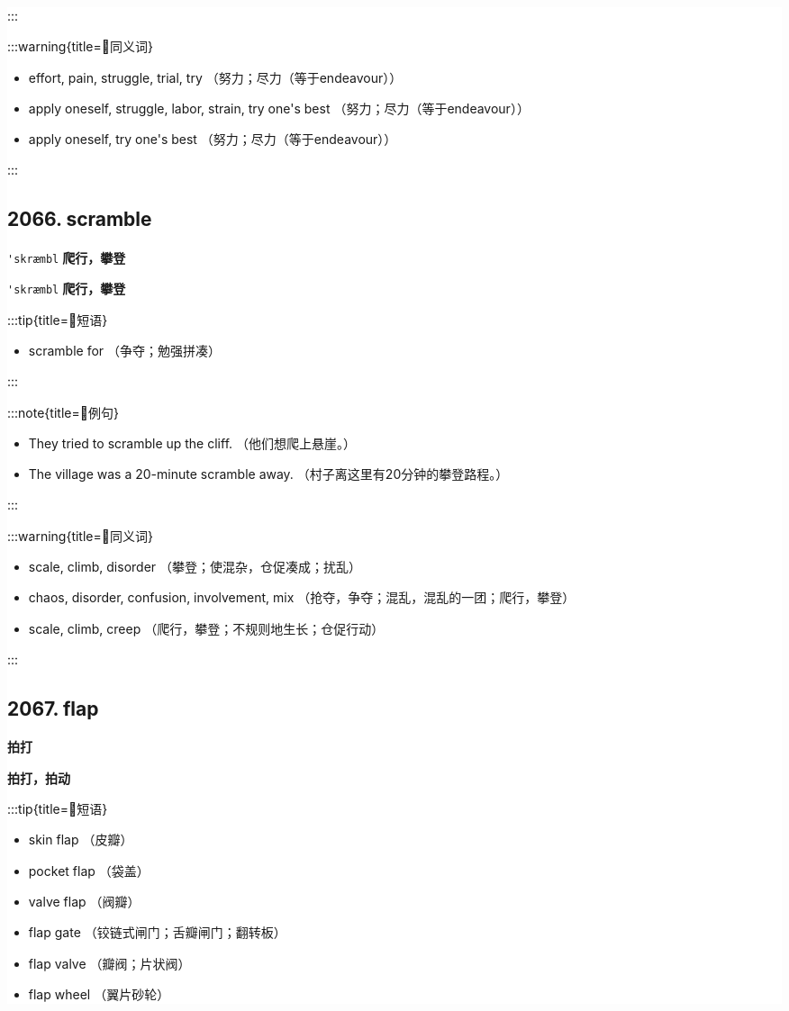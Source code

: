 :::

:::warning{title=🤔同义词}

- effort, pain, struggle, trial, try （努力；尽力（等于endeavour））

- apply oneself, struggle, labor, strain, try one's best （努力；尽力（等于endeavour））

- apply oneself, try one's best （努力；尽力（等于endeavour））

:::


## 2066. scramble

`'skræmbl`  **爬行，攀登**

`'skræmbl`  **爬行，攀登**

:::tip{title=🤩短语}

- scramble for （争夺；勉强拼凑）

:::

:::note{title=🎤例句}

- They tried to scramble up the cliff. （他们想爬上悬崖。）

- The village was a 20-minute scramble away. （村子离这里有20分钟的攀登路程。）

:::

:::warning{title=🤔同义词}

- scale, climb, disorder （攀登；使混杂，仓促凑成；扰乱）

- chaos, disorder, confusion, involvement, mix （抢夺，争夺；混乱，混乱的一团；爬行，攀登）

- scale, climb, creep （爬行，攀登；不规则地生长；仓促行动）

:::


## 2067. flap

**拍打**

**拍打，拍动**

:::tip{title=🤩短语}

- skin flap （皮瓣）

- pocket flap （袋盖）

- valve flap （阀瓣）

- flap gate （铰链式闸门；舌瓣闸门；翻转板）

- flap valve （瓣阀；片状阀）

- flap wheel （翼片砂轮）
